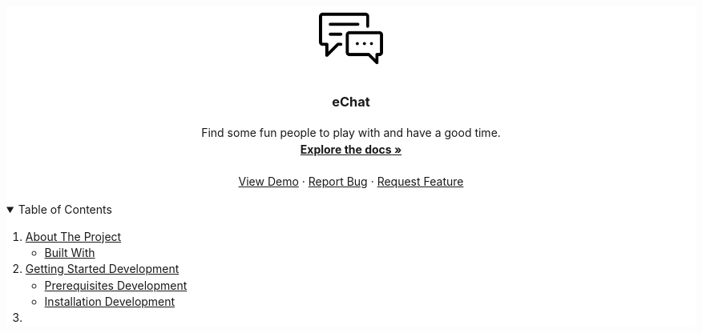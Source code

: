 <p align="center">
  <a href="https://github.com/Don-Cryptus/echat">
    <img src="images/logo.png" alt="Logo" width="80" height="80">
  </a>

  <h3 align="center">eChat</h3>

  <p align="center">
    Find some fun people to play with and have a good time.
    <br />
    <a href="#about-the-project"><strong>Explore the docs »</strong></a>
    <br />
    <br />
    <a href="https://echat.myngz.com/">View Demo</a>
    ·
    <a href="https://github.com/Don-Cryptus/echat/issues">Report Bug</a>
    ·
    <a href="https://github.com/Don-Cryptus/echat/issues">Request Feature</a>
  </p>
</p>


<details open="open">
  <summary>Table of Contents</summary>
  <ol>
    <li>
      <a href="#about-the-project">About The Project</a>
      <ul>
        <li><a href="#built-with">Built With</a></li>
      </ul>
    </li>
    <li>
      <a href="#getting-started-development">Getting Started Development</a>
      <ul>
        <li><a href="#prerequisites-development">Prerequisites Development</a></li>
        <li><a href="#installation-development">Installation Development</a></li>
      </ul>
    </li>
        <li>